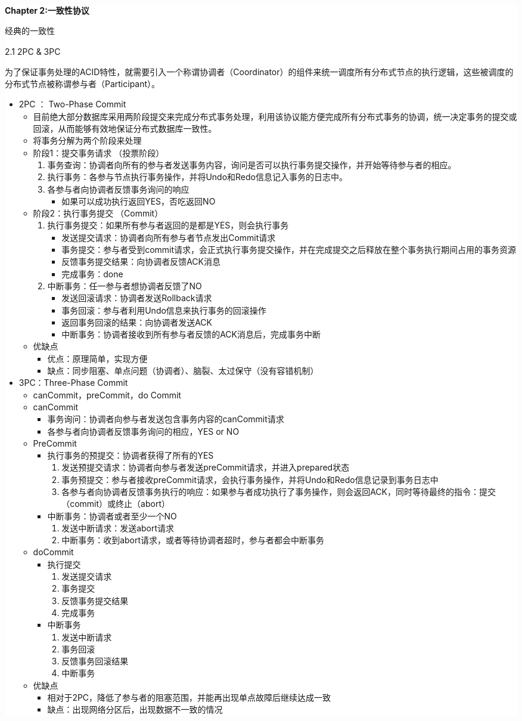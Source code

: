 

**Chapter 2:一致性协议**

经典的一致性

2.1 2PC & 3PC

为了保证事务处理的ACID特性，就需要引入一个称谓协调者（Coordinator）的组件来统一调度所有分布式节点的执行逻辑，这些被调度的分布式节点被称谓参与者（Participant）。
   * 2PC ： Two-Phase Commit
      * 目前绝大部分数据库采用两阶段提交来完成分布式事务处理，利用该协议能方便完成所有分布式事务的协调，统一决定事务的提交或回滚，从而能够有效地保证分布式数据库一致性。
      * 将事务分解为两个阶段来处理
      * 阶段1：提交事务请求 （投票阶段）
         1. 事务查询：协调者向所有的参与者发送事务内容，询问是否可以执行事务提交操作，并开始等待参与者的相应。
         1. 执行事务：各参与节点执行事务操作，并将Undo和Redo信息记入事务的日志中。
         1. 各参与者向协调者反馈事务询问的响应
            * 如果可以成功执行返回YES，否吃返回NO
      * 阶段2：执行事务提交 （Commit）
         1. 执行事务提交：如果所有参与者返回的是都是YES，则会执行事务
            * 发送提交请求：协调者向所有参与者节点发出Commit请求
            * 事务提交：参与者受到commit请求，会正式执行事务提交操作，并在完成提交之后释放在整个事务执行期间占用的事务资源
            * 反馈事务提交结果：向协调者反馈ACK消息
            * 完成事务：done
         1. 中断事务：任一参与者想协调者反馈了NO
            * 发送回滚请求：协调者发送Rollback请求
            * 事务回滚：参与者利用Undo信息来执行事务的回滚操作
            * 返回事务回滚的结果：向协调者发送ACK
            * 中断事务：协调者接收到所有参与者反馈的ACK消息后，完成事务中断
       * 优缺点
          * 优点：原理简单，实现方便
          * 缺点：同步阻塞、单点问题（协调者）、脑裂、太过保守（没有容错机制）
   * 3PC：Three-Phase Commit
      * canCommit，preCommit，do Commit
      * canCommit
         * 事务询问：协调者向参与者发送包含事务内容的canCommit请求
         * 各参与者向协调者反馈事务询问的相应，YES or NO
      * PreCommit
         * 执行事务的预提交：协调者获得了所有的YES
            1. 发送预提交请求：协调者向参与者发送preCommit请求，并进入prepared状态
            1. 事务预提交：参与者接收preCommit请求，会执行事务操作，并将Undo和Redo信息记录到事务日志中
            1. 各参与者向协调者反馈事务执行的响应：如果参与者成功执行了事务操作，则会返回ACK，同时等待最终的指令：提交（commit）或终止（abort）
         * 中断事务：协调者或者至少一个NO
            1. 发送中断请求：发送abort请求
            1. 中断事务：收到abort请求，或者等待协调者超时，参与者都会中断事务
      * doCommit
         * 执行提交
            1. 发送提交请求
            1. 事务提交
            1. 反馈事务提交结果
            1. 完成事务
         * 中断事务
            1. 发送中断请求
            1. 事务回滚
            1. 反馈事务回滚结果
            1. 中断事务
      * 优缺点
         * 相对于2PC，降低了参与者的阻塞范围，并能再出现单点故障后继续达成一致
         * 缺点：出现网络分区后，出现数据不一致的情况 
